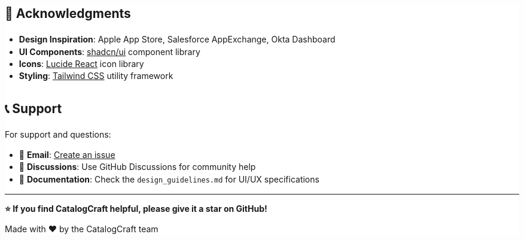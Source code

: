 ## 🙏 Acknowledgments

- **Design Inspiration**: Apple App Store, Salesforce AppExchange, Okta Dashboard
- **UI Components**: [shadcn/ui](https://ui.shadcn.com/) component library
- **Icons**: [Lucide React](https://lucide.dev/) icon library
- **Styling**: [Tailwind CSS](https://tailwindcss.com/) utility framework

## 📞 Support

For support and questions:
- 📧 **Email**: [Create an issue](https://github.com/Abhishek15112003/Catalog/issues)
- 💬 **Discussions**: Use GitHub Discussions for community help
- 📖 **Documentation**: Check the `design_guidelines.md` for UI/UX specifications

---

**⭐ If you find CatalogCraft helpful, please give it a star on GitHub!**

Made with ❤️ by the CatalogCraft team